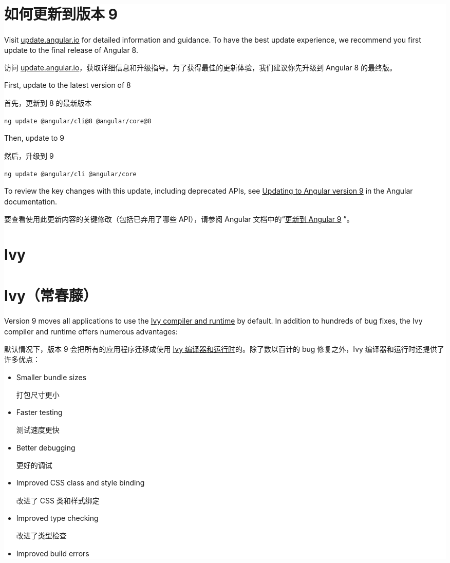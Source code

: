 # 如何更新到版本 9

Visit [update.angular.io](https://update.angular.io) for detailed information and guidance. To have the best update experience, we recommend you first update to the final release of Angular 8.

访问 [update.angular.io](https://update.angular.io)，获取详细信息和升级指导。为了获得最佳的更新体验，我们建议你先升级到 Angular 8 的最终版。

First, update to the latest version of 8

首先，更新到 8 的最新版本

`ng update @angular/cli@8 @angular/core@8`

Then, update to 9

然后，升级到 9

`ng update @angular/cli @angular/core`

To review the key changes with this update, including deprecated APIs, see [Updating to Angular version 9](https://v9.angular.io/guide/updating-to-version-9) in the Angular documentation.

要查看使用此更新内容的关键修改（包括已弃用了哪些 API），请参阅 Angular 文档中的“[更新到 Angular 9](https://angular.cn/guide/updating-to-version-9) ”。

# Ivy

# Ivy（常春藤）

Version 9 moves all applications to use the [Ivy compiler and runtime](https://v9.angular.io/guide/ivy) by default. In addition to hundreds of bug fixes, the Ivy compiler and runtime offers numerous advantages:

默认情况下，版本 9 会把所有的应用程序迁移成使用 [Ivy 编译器和运行时](https://angular.cn/guide/ivy)的。除了数以百计的 bug 修复之外，Ivy 编译器和运行时还提供了许多优点：

* Smaller bundle sizes

  打包尺寸更小

* Faster testing

  测试速度更快

* Better debugging

  更好的调试

* Improved CSS class and style binding

  改进了 CSS 类和样式绑定

* Improved type checking

  改进了类型检查

* Improved build errors
